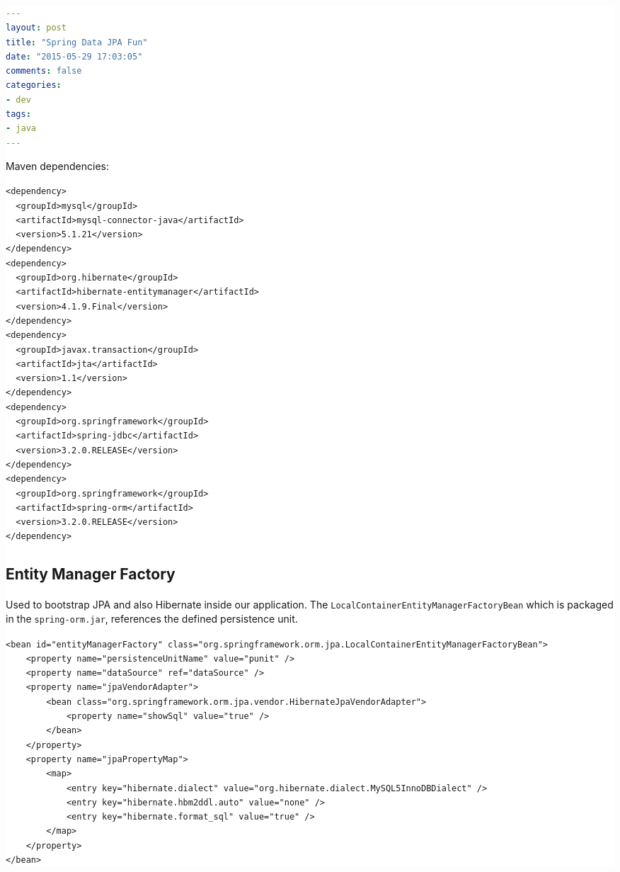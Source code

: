 ```yaml
---
layout: post
title: "Spring Data JPA Fun"
date: "2015-05-29 17:03:05"
comments: false
categories:
- dev
tags:
- java
---
```


Maven dependencies:

    <dependency>
      <groupId>mysql</groupId>
      <artifactId>mysql-connector-java</artifactId>
      <version>5.1.21</version>
    </dependency>
    <dependency>
      <groupId>org.hibernate</groupId>
      <artifactId>hibernate-entitymanager</artifactId>
      <version>4.1.9.Final</version>
    </dependency>
    <dependency>
      <groupId>javax.transaction</groupId>
      <artifactId>jta</artifactId>
      <version>1.1</version>
    </dependency>
    <dependency>
      <groupId>org.springframework</groupId>
      <artifactId>spring-jdbc</artifactId>
      <version>3.2.0.RELEASE</version>
    </dependency>
    <dependency>
      <groupId>org.springframework</groupId>
      <artifactId>spring-orm</artifactId>
      <version>3.2.0.RELEASE</version>
    </dependency>



## Entity Manager Factory

Used to bootstrap JPA and also Hibernate inside our application. The `LocalContainerEntityManagerFactoryBean` which is packaged in the `spring-orm.jar`, references the defined persistence unit.


    <bean id="entityManagerFactory" class="org.springframework.orm.jpa.LocalContainerEntityManagerFactoryBean">
        <property name="persistenceUnitName" value="punit" />
        <property name="dataSource" ref="dataSource" />
        <property name="jpaVendorAdapter">
            <bean class="org.springframework.orm.jpa.vendor.HibernateJpaVendorAdapter">
                <property name="showSql" value="true" />
            </bean>
        </property>
        <property name="jpaPropertyMap">
            <map>
                <entry key="hibernate.dialect" value="org.hibernate.dialect.MySQL5InnoDBDialect" />
                <entry key="hibernate.hbm2ddl.auto" value="none" />
                <entry key="hibernate.format_sql" value="true" />
            </map>
        </property>
    </bean>